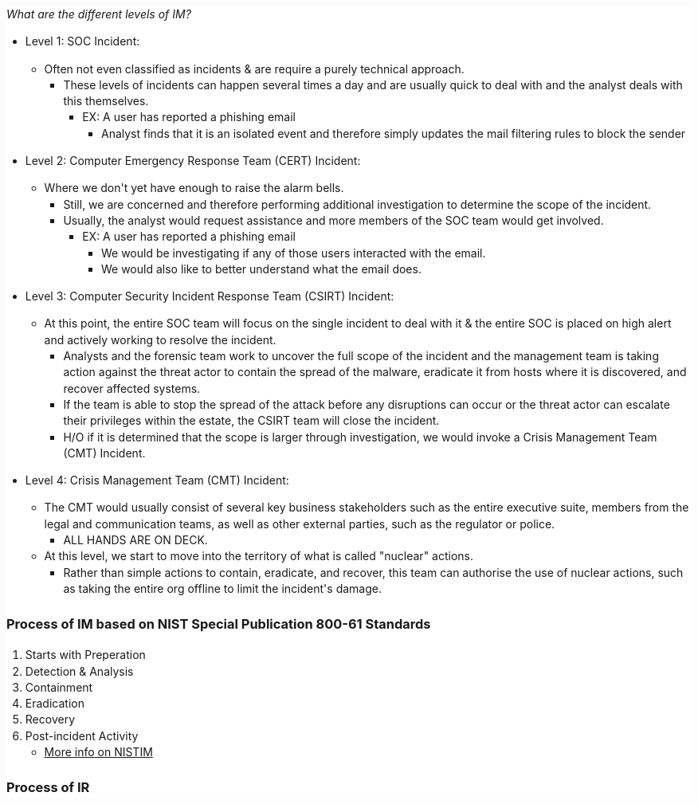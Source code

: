 *What are the different levels of IM?*

* Level 1: SOC Incident:
  * Often not even classified as incidents & are require a purely technical approach.
    * These levels of incidents can happen several times a day and are usually quick to deal with and the analyst deals with this themselves.
      * EX: A user has reported a phishing email
        * Analyst finds that it is an isolated event and therefore simply updates the mail filtering rules to block the sender

* Level 2: Computer Emergency Response Team (CERT) Incident:
  * Where we don't yet have enough to raise the alarm bells.
    * Still, we are concerned and therefore performing additional investigation to determine the scope of the incident.
    * Usually, the analyst would request assistance and more members of the SOC team would get involved.
      * EX: A user has reported a phishing email
        * We would be investigating if any of those users interacted with the email.
        * We would also like to better understand what the email does.

* Level 3: Computer Security Incident Response Team (CSIRT) Incident:
  * At this point, the entire SOC team will focus on the single incident to deal with it & the entire SOC is placed on high alert and actively working to resolve the incident.
    * Analysts and the forensic team work to uncover the full scope of the incident and the management team is taking action against the threat actor to contain the spread of the malware, eradicate it from hosts where it is discovered, and recover affected systems.
    * If the team is able to stop the spread of the attack before any disruptions can occur or the threat actor can escalate their privileges within the estate, the CSIRT team will close the incident.
    * H/O if it is determined that the scope is larger through investigation, we would invoke a Crisis Management Team (CMT) Incident.

* Level 4: Crisis Management Team (CMT) Incident:
  * The CMT would usually consist of several key business stakeholders such as the entire executive suite, members from the legal and communication teams, as well as other external parties, such as the regulator or police.
    * ALL HANDS ARE ON DECK.
  * At this level, we start to move into the territory of what is called "nuclear" actions.
    * Rather than simple actions to contain, eradicate, and recover, this team can authorise the use of nuclear actions, such as taking the entire org offline to limit the incident's damage.

### Process of IM based on NIST Special Publication 800-61 Standards

1. Starts with Preperation
2. Detection & Analysis
3. Containment
4. Eradication
5. Recovery
6. Post-incident Activity
   * [More info on NISTIM](<https://nvlpubs.nist.gov/nistpubs/specialpublications/nist.sp.800-61r2.pdf>)

### Process of IR
